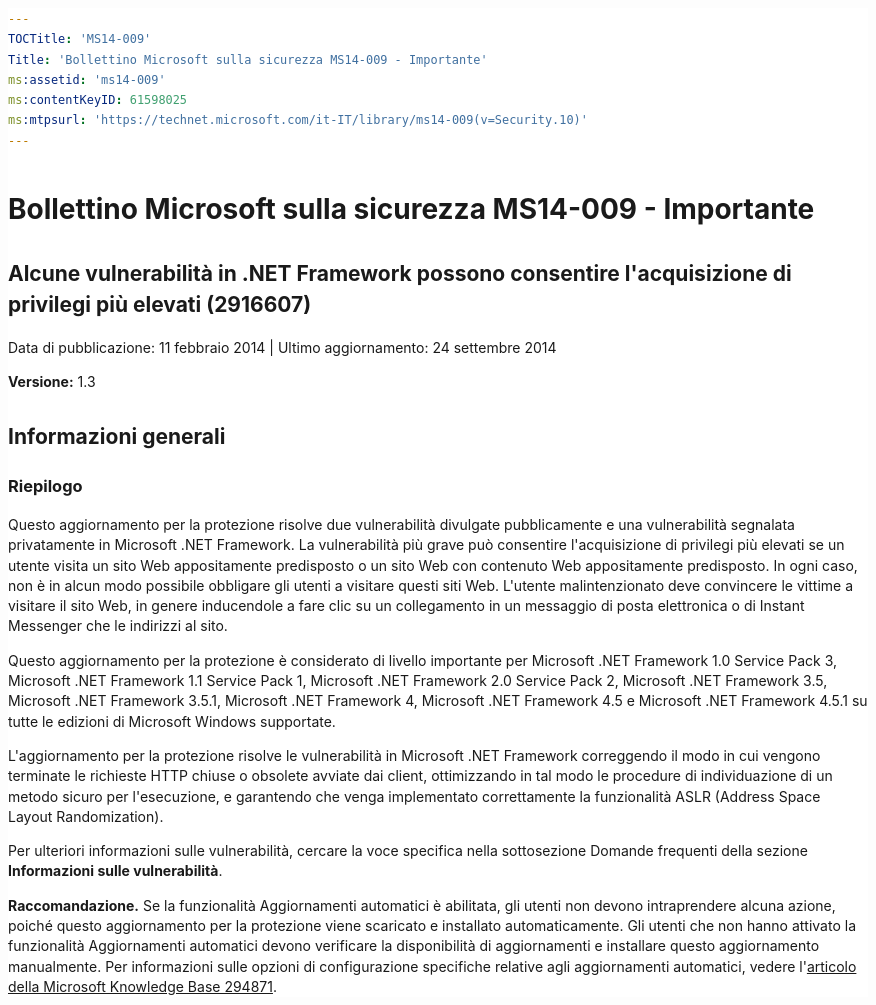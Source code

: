 ```yaml
---
TOCTitle: 'MS14-009'
Title: 'Bollettino Microsoft sulla sicurezza MS14-009 - Importante'
ms:assetid: 'ms14-009'
ms:contentKeyID: 61598025
ms:mtpsurl: 'https://technet.microsoft.com/it-IT/library/ms14-009(v=Security.10)'
---
```


Bollettino Microsoft sulla sicurezza MS14-009 - Importante
==========================================================

Alcune vulnerabilità in .NET Framework possono consentire l'acquisizione di privilegi più elevati (2916607)
-----------------------------------------------------------------------------------------------------------

Data di pubblicazione: 11 febbraio 2014 | Ultimo aggiornamento: 24 settembre 2014

**Versione:** 1.3

Informazioni generali
---------------------

### Riepilogo

Questo aggiornamento per la protezione risolve due vulnerabilità divulgate pubblicamente e una vulnerabilità segnalata privatamente in Microsoft .NET Framework. La vulnerabilità più grave può consentire l'acquisizione di privilegi più elevati se un utente visita un sito Web appositamente predisposto o un sito Web con contenuto Web appositamente predisposto. In ogni caso, non è in alcun modo possibile obbligare gli utenti a visitare questi siti Web. L'utente malintenzionato deve convincere le vittime a visitare il sito Web, in genere inducendole a fare clic su un collegamento in un messaggio di posta elettronica o di Instant Messenger che le indirizzi al sito.

Questo aggiornamento per la protezione è considerato di livello importante per Microsoft .NET Framework 1.0 Service Pack 3, Microsoft .NET Framework 1.1 Service Pack 1, Microsoft .NET Framework 2.0 Service Pack 2, Microsoft .NET Framework 3.5, Microsoft .NET Framework 3.5.1, Microsoft .NET Framework 4, Microsoft .NET Framework 4.5 e Microsoft .NET Framework 4.5.1 su tutte le edizioni di Microsoft Windows supportate.

L'aggiornamento per la protezione risolve le vulnerabilità in Microsoft .NET Framework correggendo il modo in cui vengono terminate le richieste HTTP chiuse o obsolete avviate dai client, ottimizzando in tal modo le procedure di individuazione di un metodo sicuro per l'esecuzione, e garantendo che venga implementato correttamente la funzionalità ASLR (Address Space Layout Randomization).

Per ulteriori informazioni sulle vulnerabilità, cercare la voce specifica nella sottosezione Domande frequenti della sezione **Informazioni sulle vulnerabilità**.

**Raccomandazione.** Se la funzionalità Aggiornamenti automatici è abilitata, gli utenti non devono intraprendere alcuna azione, poiché questo aggiornamento per la protezione viene scaricato e installato automaticamente. Gli utenti che non hanno attivato la funzionalità Aggiornamenti automatici devono verificare la disponibilità di aggiornamenti e installare questo aggiornamento manualmente. Per informazioni sulle opzioni di configurazione specifiche relative agli aggiornamenti automatici, vedere l'[articolo della Microsoft Knowledge Base 294871](http://support.microsoft.com/kb/294871).
